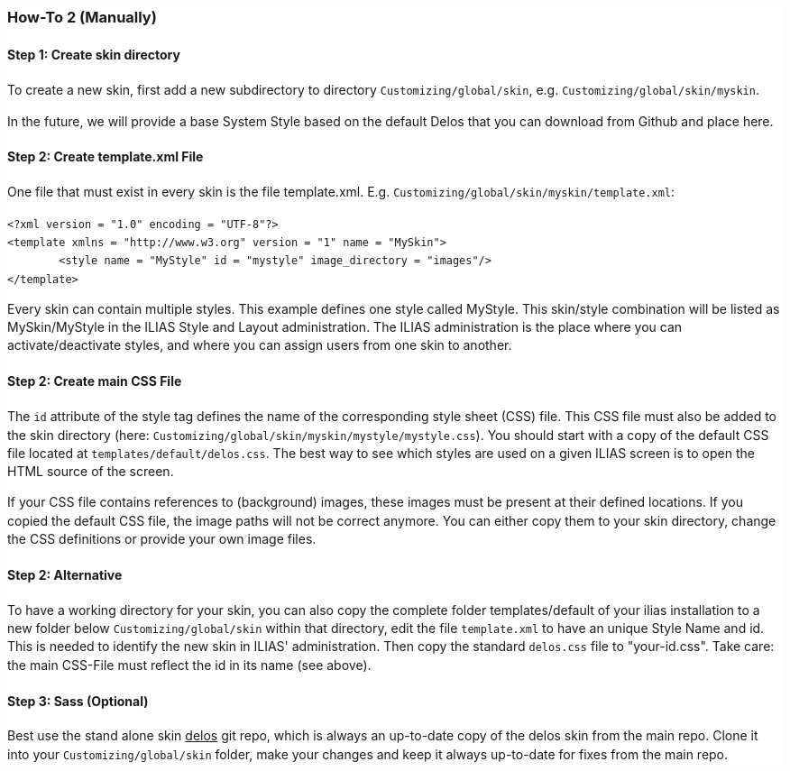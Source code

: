 ### How-To 2 (Manually)

#### Step 1: Create skin directory

To create a new skin, first add a new subdirectory to directory
`Customizing/global/skin`, e.g. `Customizing/global/skin/myskin`.

In the future, we will provide a base System Style based on the
default Delos that you can download from Github and place here.

#### Step 2: Create template.xml File

One file that must exist in every skin is the file template.xml. E.g.
`Customizing/global/skin/myskin/template.xml`:

```
<?xml version = "1.0" encoding = "UTF-8"?>
<template xmlns = "http://www.w3.org" version = "1" name = "MySkin">
        <style name = "MyStyle" id = "mystyle" image_directory = "images"/>
</template>
```

Every skin can contain multiple styles. This example defines one style called
MyStyle. This skin/style combination will be listed as MySkin/MyStyle in the
ILIAS Style and Layout administration. The ILIAS administration is the place
where you can activate/deactivate styles, and where you can assign users from
one skin to another.

#### Step 2: Create main CSS File

The `id` attribute of the style tag defines the name of the corresponding style
sheet (CSS) file. This CSS file must also be added to the skin directory (here:
`Customizing/global/skin/myskin/mystyle/mystyle.css`). You should start with a copy of
the default CSS file located at `templates/default/delos.css`. The best way to
see which styles are used on a given ILIAS screen is to open the HTML source of
the screen.

If your CSS file contains references to (background) images, these images must
be present at their defined locations. If you copied the default CSS file, the
image paths will not be correct anymore. You can either copy them to your skin
directory, change the CSS definitions or provide your own image files.

#### Step 2: Alternative

To have a working directory for your skin, you can also copy the complete folder
templates/default of your ilias installation to a new folder below
`Customizing/global/skin` within that directory, edit the file `template.xml` to
have an unique Style Name and id. This is needed to identify the new skin in
ILIAS' administration. Then copy the standard `delos.css` file to "your-id.css".
Take care: the main CSS-File must reflect the id in its name (see above).

#### Step 3: Sass (Optional)

Best use the stand alone skin [delos](https://github.com/ILIAS-eLearning/delos) 
git repo, which is always an up-to-date copy of the delos skin from the main repo. 
Clone it into your `Customizing/global/skin` folder, make your changes and keep it always
up-to-date for fixes from the main repo.
